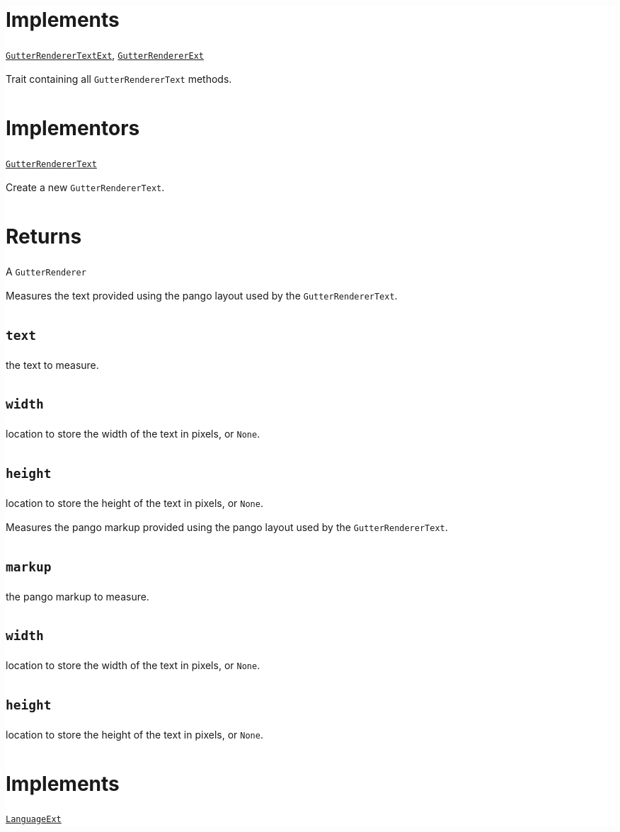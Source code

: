 # Implements

[`GutterRendererTextExt`](trait.GutterRendererTextExt.html), [`GutterRendererExt`](trait.GutterRendererExt.html)

Trait containing all `GutterRendererText` methods.

# Implementors

[`GutterRendererText`](struct.GutterRendererText.html)

Create a new `GutterRendererText`.

# Returns

A `GutterRenderer`

Measures the text provided using the pango layout used by the
`GutterRendererText`.
## `text`
the text to measure.
## `width`
location to store the width of the text in pixels,
 or `None`.
## `height`
location to store the height of the text in
 pixels, or `None`.

Measures the pango markup provided using the pango layout used by the
`GutterRendererText`.
## `markup`
the pango markup to measure.
## `width`
location to store the width of the text in pixels,
 or `None`.
## `height`
location to store the height of the text in
 pixels, or `None`.



# Implements

[`LanguageExt`](trait.LanguageExt.html)
